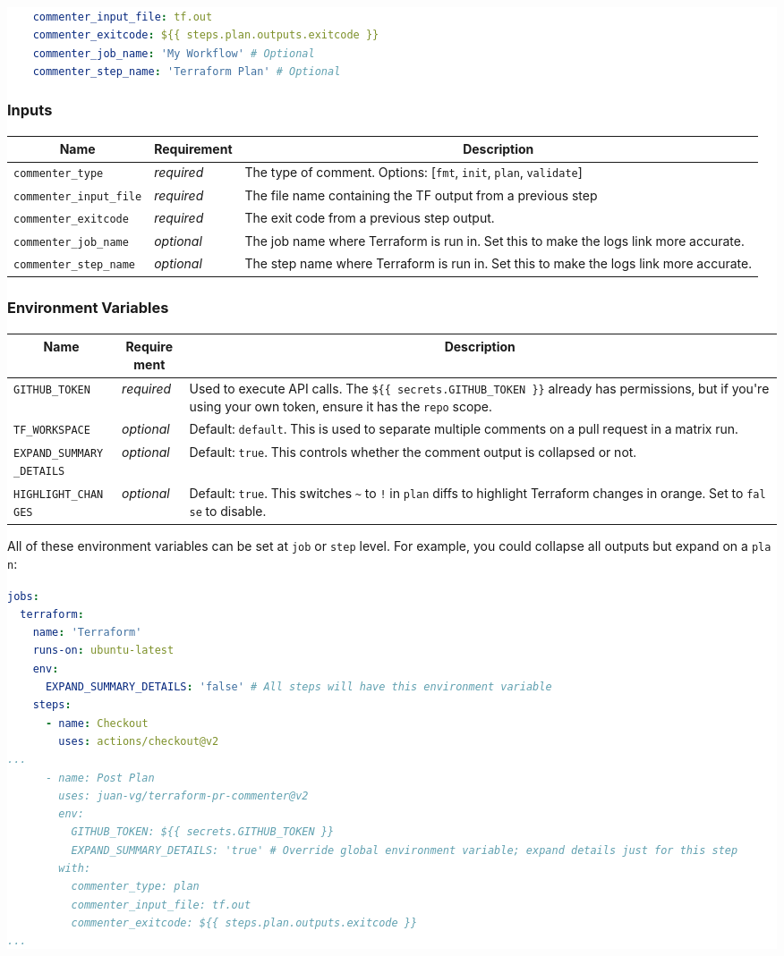 ```yaml
    commenter_input_file: tf.out
    commenter_exitcode: ${{ steps.plan.outputs.exitcode }}
    commenter_job_name: 'My Workflow' # Optional
    commenter_step_name: 'Terraform Plan' # Optional
```

### Inputs

| Name                   | Requirement | Description                                                                            |
| ---------------------- | ----------- | -------------------------------------------------------------------------------------- |
| `commenter_type`       | _required_  | The type of comment. Options: [`fmt`, `init`, `plan`, `validate`]                      |
| `commenter_input_file` | _required_  | The file name containing the TF output from a previous step                            |
| `commenter_exitcode`   | _required_  | The exit code from a previous step output.                                             |
| `commenter_job_name`   | _optional_  | The job name where Terraform is run in. Set this to make the logs link more accurate.  |
| `commenter_step_name`  | _optional_  | The step name where Terraform is run in. Set this to make the logs link more accurate. |

### Environment Variables

| Name                     | Requirement | Description                                                                                                                                               |
| ------------------------ | ----------- | --------------------------------------------------------------------------------------------------------------------------------------------------------- |
| `GITHUB_TOKEN`           | _required_  | Used to execute API calls. The `${{ secrets.GITHUB_TOKEN }}` already has permissions, but if you're using your own token, ensure it has the `repo` scope. |
| `TF_WORKSPACE`           | _optional_  | Default: `default`. This is used to separate multiple comments on a pull request in a matrix run.                                                         |
| `EXPAND_SUMMARY_DETAILS` | _optional_  | Default: `true`. This controls whether the comment output is collapsed or not.                                                                            |
| `HIGHLIGHT_CHANGES`      | _optional_  | Default: `true`. This switches `~` to `!` in `plan` diffs to highlight Terraform changes in orange. Set to `false` to disable.                            |

All of these environment variables can be set at `job` or `step` level. For example, you could collapse all outputs but expand on a `plan`:

```yaml
jobs:
  terraform:
    name: 'Terraform'
    runs-on: ubuntu-latest
    env:
      EXPAND_SUMMARY_DETAILS: 'false' # All steps will have this environment variable
    steps:
      - name: Checkout
        uses: actions/checkout@v2
...
      - name: Post Plan
        uses: juan-vg/terraform-pr-commenter@v2
        env:
          GITHUB_TOKEN: ${{ secrets.GITHUB_TOKEN }}
          EXPAND_SUMMARY_DETAILS: 'true' # Override global environment variable; expand details just for this step
        with:
          commenter_type: plan
          commenter_input_file: tf.out
          commenter_exitcode: ${{ steps.plan.outputs.exitcode }}
...
```
